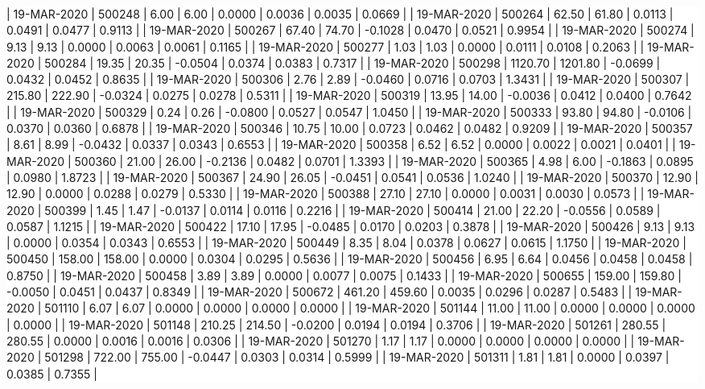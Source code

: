 | 19-MAR-2020 | 500248 | 6.00 | 6.00 | 0.0000 | 0.0036 | 0.0035 | 0.0669 |
| 19-MAR-2020 | 500264 | 62.50 | 61.80 | 0.0113 | 0.0491 | 0.0477 | 0.9113 |
| 19-MAR-2020 | 500267 | 67.40 | 74.70 | -0.1028 | 0.0470 | 0.0521 | 0.9954 |
| 19-MAR-2020 | 500274 | 9.13 | 9.13 | 0.0000 | 0.0063 | 0.0061 | 0.1165 |
| 19-MAR-2020 | 500277 | 1.03 | 1.03 | 0.0000 | 0.0111 | 0.0108 | 0.2063 |
| 19-MAR-2020 | 500284 | 19.35 | 20.35 | -0.0504 | 0.0374 | 0.0383 | 0.7317 |
| 19-MAR-2020 | 500298 | 1120.70 | 1201.80 | -0.0699 | 0.0432 | 0.0452 | 0.8635 |
| 19-MAR-2020 | 500306 | 2.76 | 2.89 | -0.0460 | 0.0716 | 0.0703 | 1.3431 |
| 19-MAR-2020 | 500307 | 215.80 | 222.90 | -0.0324 | 0.0275 | 0.0278 | 0.5311 |
| 19-MAR-2020 | 500319 | 13.95 | 14.00 | -0.0036 | 0.0412 | 0.0400 | 0.7642 |
| 19-MAR-2020 | 500329 | 0.24 | 0.26 | -0.0800 | 0.0527 | 0.0547 | 1.0450 |
| 19-MAR-2020 | 500333 | 93.80 | 94.80 | -0.0106 | 0.0370 | 0.0360 | 0.6878 |
| 19-MAR-2020 | 500346 | 10.75 | 10.00 | 0.0723 | 0.0462 | 0.0482 | 0.9209 |
| 19-MAR-2020 | 500357 | 8.61 | 8.99 | -0.0432 | 0.0337 | 0.0343 | 0.6553 |
| 19-MAR-2020 | 500358 | 6.52 | 6.52 | 0.0000 | 0.0022 | 0.0021 | 0.0401 |
| 19-MAR-2020 | 500360 | 21.00 | 26.00 | -0.2136 | 0.0482 | 0.0701 | 1.3393 |
| 19-MAR-2020 | 500365 | 4.98 | 6.00 | -0.1863 | 0.0895 | 0.0980 | 1.8723 |
| 19-MAR-2020 | 500367 | 24.90 | 26.05 | -0.0451 | 0.0541 | 0.0536 | 1.0240 |
| 19-MAR-2020 | 500370 | 12.90 | 12.90 | 0.0000 | 0.0288 | 0.0279 | 0.5330 |
| 19-MAR-2020 | 500388 | 27.10 | 27.10 | 0.0000 | 0.0031 | 0.0030 | 0.0573 |
| 19-MAR-2020 | 500399 | 1.45 | 1.47 | -0.0137 | 0.0114 | 0.0116 | 0.2216 |
| 19-MAR-2020 | 500414 | 21.00 | 22.20 | -0.0556 | 0.0589 | 0.0587 | 1.1215 |
| 19-MAR-2020 | 500422 | 17.10 | 17.95 | -0.0485 | 0.0170 | 0.0203 | 0.3878 |
| 19-MAR-2020 | 500426 | 9.13 | 9.13 | 0.0000 | 0.0354 | 0.0343 | 0.6553 |
| 19-MAR-2020 | 500449 | 8.35 | 8.04 | 0.0378 | 0.0627 | 0.0615 | 1.1750 |
| 19-MAR-2020 | 500450 | 158.00 | 158.00 | 0.0000 | 0.0304 | 0.0295 | 0.5636 |
| 19-MAR-2020 | 500456 | 6.95 | 6.64 | 0.0456 | 0.0458 | 0.0458 | 0.8750 |
| 19-MAR-2020 | 500458 | 3.89 | 3.89 | 0.0000 | 0.0077 | 0.0075 | 0.1433 |
| 19-MAR-2020 | 500655 | 159.00 | 159.80 | -0.0050 | 0.0451 | 0.0437 | 0.8349 |
| 19-MAR-2020 | 500672 | 461.20 | 459.60 | 0.0035 | 0.0296 | 0.0287 | 0.5483 |
| 19-MAR-2020 | 501110 | 6.07 | 6.07 | 0.0000 | 0.0000 | 0.0000 | 0.0000 |
| 19-MAR-2020 | 501144 | 11.00 | 11.00 | 0.0000 | 0.0000 | 0.0000 | 0.0000 |
| 19-MAR-2020 | 501148 | 210.25 | 214.50 | -0.0200 | 0.0194 | 0.0194 | 0.3706 |
| 19-MAR-2020 | 501261 | 280.55 | 280.55 | 0.0000 | 0.0016 | 0.0016 | 0.0306 |
| 19-MAR-2020 | 501270 | 1.17 | 1.17 | 0.0000 | 0.0000 | 0.0000 | 0.0000 |
| 19-MAR-2020 | 501298 | 722.00 | 755.00 | -0.0447 | 0.0303 | 0.0314 | 0.5999 |
| 19-MAR-2020 | 501311 | 1.81 | 1.81 | 0.0000 | 0.0397 | 0.0385 | 0.7355 |